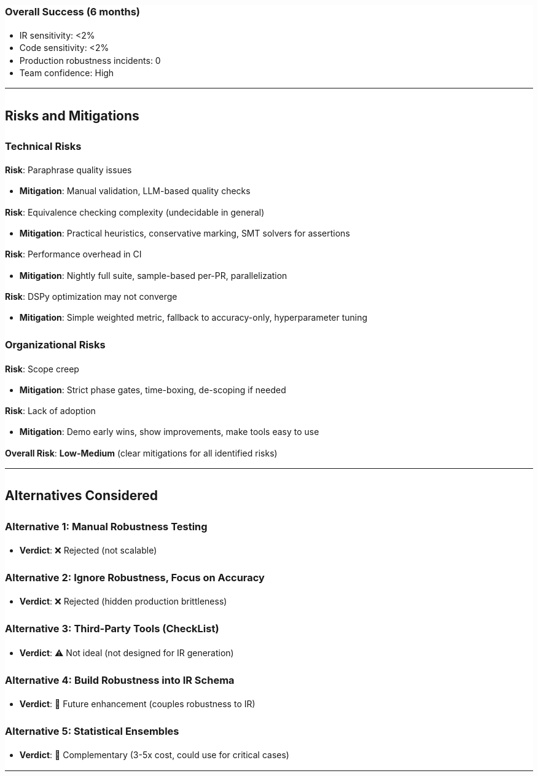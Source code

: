 ### Overall Success (6 months)
- IR sensitivity: <2%
- Code sensitivity: <2%
- Production robustness incidents: 0
- Team confidence: High

---

## Risks and Mitigations

### Technical Risks

**Risk**: Paraphrase quality issues
- **Mitigation**: Manual validation, LLM-based quality checks

**Risk**: Equivalence checking complexity (undecidable in general)
- **Mitigation**: Practical heuristics, conservative marking, SMT solvers for assertions

**Risk**: Performance overhead in CI
- **Mitigation**: Nightly full suite, sample-based per-PR, parallelization

**Risk**: DSPy optimization may not converge
- **Mitigation**: Simple weighted metric, fallback to accuracy-only, hyperparameter tuning

### Organizational Risks

**Risk**: Scope creep
- **Mitigation**: Strict phase gates, time-boxing, de-scoping if needed

**Risk**: Lack of adoption
- **Mitigation**: Demo early wins, show improvements, make tools easy to use

**Overall Risk**: **Low-Medium** (clear mitigations for all identified risks)

---

## Alternatives Considered

### Alternative 1: Manual Robustness Testing
- **Verdict**: ❌ Rejected (not scalable)

### Alternative 2: Ignore Robustness, Focus on Accuracy
- **Verdict**: ❌ Rejected (hidden production brittleness)

### Alternative 3: Third-Party Tools (CheckList)
- **Verdict**: ⚠️ Not ideal (not designed for IR generation)

### Alternative 4: Build Robustness into IR Schema
- **Verdict**: 🤔 Future enhancement (couples robustness to IR)

### Alternative 5: Statistical Ensembles
- **Verdict**: 🤔 Complementary (3-5x cost, could use for critical cases)

---